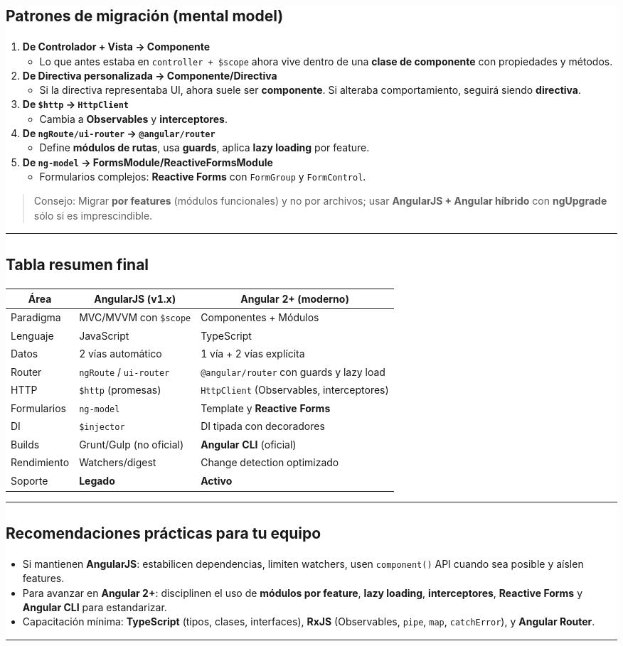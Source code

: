 
##  Patrones de migración (mental model)

1. **De Controlador + Vista → Componente**  
   - Lo que antes estaba en `controller + $scope` ahora vive dentro de una **clase de componente** con propiedades y métodos.
2. **De Directiva personalizada → Componente/Directiva**  
   - Si la directiva representaba UI, ahora suele ser **componente**. Si alteraba comportamiento, seguirá siendo **directiva**.
3. **De `$http` → `HttpClient`**  
   - Cambia a **Observables** y **interceptores**.
4. **De `ngRoute/ui-router` → `@angular/router`**  
   - Define **módulos de rutas**, usa **guards**, aplica **lazy loading** por feature.
5. **De `ng-model` → FormsModule/ReactiveFormsModule**  
   - Formularios complejos: **Reactive Forms** con `FormGroup` y `FormControl`.

> Consejo: Migrar **por features** (módulos funcionales) y no por archivos; usar **AngularJS + Angular híbrido** con **ngUpgrade** sólo si es imprescindible.

---

##  Tabla resumen final

| Área | AngularJS (v1.x) | Angular 2+ (moderno) |
|---|---|---|
| Paradigma | MVC/MVVM con `$scope` | Componentes + Módulos |
| Lenguaje | JavaScript | TypeScript |
| Datos | 2 vías automático | 1 vía + 2 vías explícita |
| Router | `ngRoute` / `ui-router` | `@angular/router` con guards y lazy load |
| HTTP | `$http` (promesas) | `HttpClient` (Observables, interceptores) |
| Formularios | `ng-model` | Template y **Reactive Forms** |
| DI | `$injector` | DI tipada con decoradores |
| Builds | Grunt/Gulp (no oficial) | **Angular CLI** (oficial) |
| Rendimiento | Watchers/digest | Change detection optimizado |
| Soporte | **Legado** | **Activo** |

---

##  Recomendaciones prácticas para tu equipo

- Si mantienen **AngularJS**: estabilicen dependencias, limiten watchers, usen `component()` API cuando sea posible y aíslen features.  
- Para avanzar en **Angular 2+**: disciplinen el uso de **módulos por feature**, **lazy loading**, **interceptores**, **Reactive Forms** y **Angular CLI** para estandarizar.  
- Capacitación mínima: **TypeScript** (tipos, clases, interfaces), **RxJS** (Observables, `pipe`, `map`, `catchError`), y **Angular Router**.

---